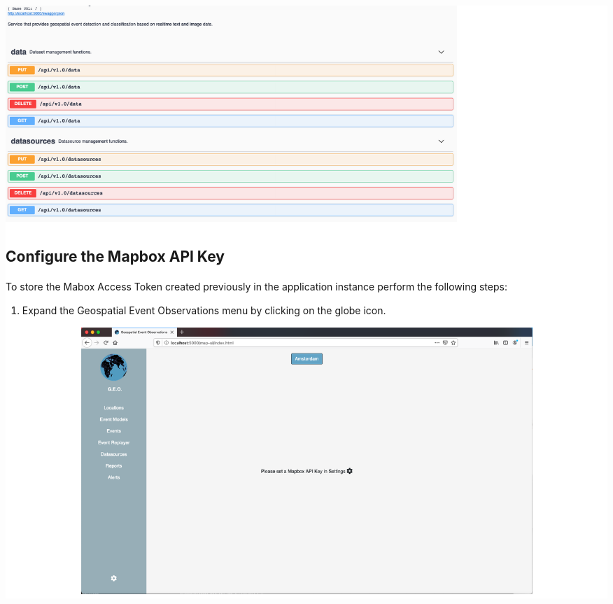 <img src="docs/images/api.png"  width="75%">
</div>

## Configure the Mapbox API Key

To store the Mabox Access Token created previously in the application instance perform the following steps:

1. Expand the Geospatial Event Observations menu by clicking on the globe icon.

<div align="center">
<img src="docs/images/menu.png"  width="75%">
</div>

